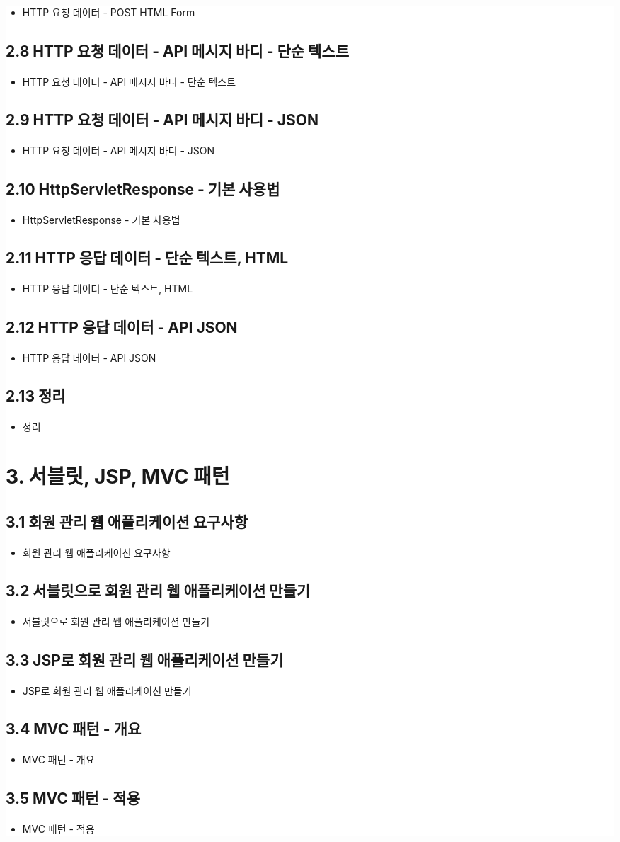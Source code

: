 - HTTP 요청 데이터 - POST HTML Form

## 2.8 HTTP 요청 데이터 - API 메시지 바디 - 단순 텍스트

- HTTP 요청 데이터 - API 메시지 바디 - 단순 텍스트

## 2.9 HTTP 요청 데이터 - API 메시지 바디 - JSON

- HTTP 요청 데이터 - API 메시지 바디 - JSON

## 2.10 HttpServletResponse - 기본 사용법

- HttpServletResponse - 기본 사용법

## 2.11 HTTP 응답 데이터 - 단순 텍스트, HTML

- HTTP 응답 데이터 - 단순 텍스트, HTML

## 2.12 HTTP 응답 데이터 - API JSON

- HTTP 응답 데이터 - API JSON

## 2.13 정리

- 정리

# 3. 서블릿, JSP, MVC 패턴

## 3.1 회원 관리 웹 애플리케이션 요구사항

- 회원 관리 웹 애플리케이션 요구사항

## 3.2 서블릿으로 회원 관리 웹 애플리케이션 만들기

- 서블릿으로 회원 관리 웹 애플리케이션 만들기

## 3.3 JSP로 회원 관리 웹 애플리케이션 만들기

- JSP로 회원 관리 웹 애플리케이션 만들기

## 3.4 MVC 패턴 - 개요

- MVC 패턴 - 개요

## 3.5 MVC 패턴 - 적용

- MVC 패턴 - 적용

